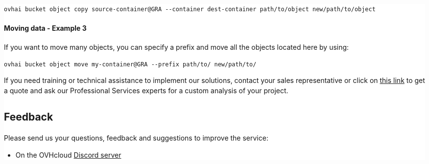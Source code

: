 ``` {.console}
ovhai bucket object copy source-container@GRA --container dest-container path/to/object new/path/to/object
```

#### Moving data - Example 3

If you want to move many objects, you can specify a prefix and move all the objects located here by using:

``` {.console}
ovhai bucket object move my-container@GRA --prefix path/to/ new/path/to/
```

If you need training or technical assistance to implement our solutions, contact your sales representative or click on [this link](https://www.ovhcloud.com/pt/professional-services/) to get a quote and ask our Professional Services experts for a custom analysis of your project.

## Feedback

Please send us your questions, feedback and suggestions to improve the service:

- On the OVHcloud [Discord server](https://discord.com/invite/vXVurFfwe9)

